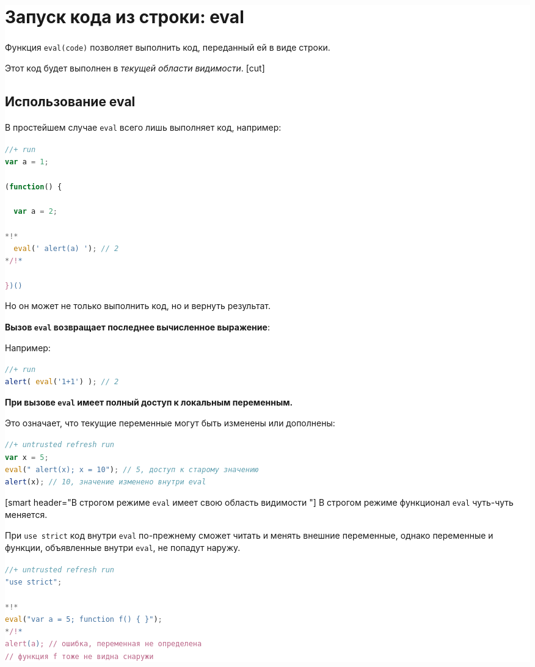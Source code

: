 # Запуск кода из строки: eval 

Функция `eval(code)` позволяет выполнить код, переданный ей в виде строки.

Этот код будет выполнен в *текущей области видимости*.
[cut]

## Использование eval

В простейшем случае `eval` всего лишь выполняет код, например:

```js
//+ run
var a = 1;

(function() {

  var a = 2; 
  
*!*
  eval(' alert(a) '); // 2
*/!*

})()
```

Но он может не только выполнить код, но и вернуть результат.

**Вызов `eval` возвращает последнее вычисленное выражение**:

Например:

```js
//+ run
alert( eval('1+1') ); // 2
```

**При вызове `eval` имеет полный доступ к локальным переменным.**

Это означает, что текущие переменные могут быть изменены или дополнены:

```js
//+ untrusted refresh run
var x = 5;
eval(" alert(x); x = 10"); // 5, доступ к старому значению
alert(x); // 10, значение изменено внутри eval
```

[smart header="В строгом режиме `eval` имеет свою область видимости "]
В строгом режиме функционал `eval` чуть-чуть меняется. 

При `use strict` код внутри `eval` по-прежнему сможет читать и менять внешние переменные, однако переменные и функции, объявленные внутри `eval`, не попадут наружу.

```js
//+ untrusted refresh run
"use strict";

*!*
eval("var a = 5; function f() { }");
*/!*
alert(a); // ошибка, переменная не определена
// функция f тоже не видна снаружи
```
